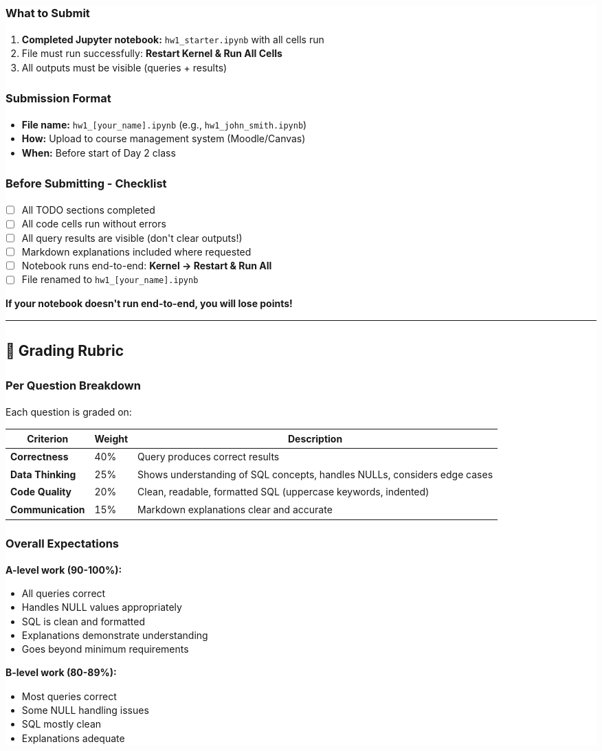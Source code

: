 ### What to Submit

1. **Completed Jupyter notebook:** `hw1_starter.ipynb` with all cells run
2. File must run successfully: **Restart Kernel & Run All Cells**
3. All outputs must be visible (queries + results)

### Submission Format

- **File name:** `hw1_[your_name].ipynb` (e.g., `hw1_john_smith.ipynb`)
- **How:** Upload to course management system (Moodle/Canvas)
- **When:** Before start of Day 2 class

### Before Submitting - Checklist

- [ ] All TODO sections completed
- [ ] All code cells run without errors
- [ ] All query results are visible (don't clear outputs!)
- [ ] Markdown explanations included where requested
- [ ] Notebook runs end-to-end: **Kernel → Restart & Run All**
- [ ] File renamed to `hw1_[your_name].ipynb`

**If your notebook doesn't run end-to-end, you will lose points!**

---

## 🎯 Grading Rubric

### Per Question Breakdown

Each question is graded on:

| Criterion | Weight | Description |
|-----------|--------|-------------|
| **Correctness** | 40% | Query produces correct results |
| **Data Thinking** | 25% | Shows understanding of SQL concepts, handles NULLs, considers edge cases |
| **Code Quality** | 20% | Clean, readable, formatted SQL (uppercase keywords, indented) |
| **Communication** | 15% | Markdown explanations clear and accurate |

### Overall Expectations

**A-level work (90-100%):**
- All queries correct
- Handles NULL values appropriately
- SQL is clean and formatted
- Explanations demonstrate understanding
- Goes beyond minimum requirements

**B-level work (80-89%):**
- Most queries correct
- Some NULL handling issues
- SQL mostly clean
- Explanations adequate
